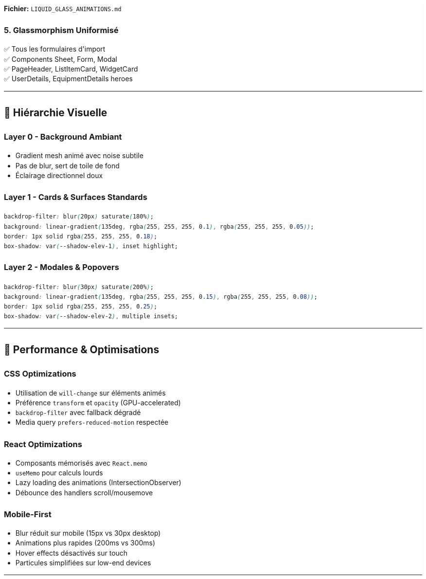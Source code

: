 **Fichier:** `LIQUID_GLASS_ANIMATIONS.md`

### 5. **Glassmorphism Uniformisé**
✅ Tous les formulaires d'import  
✅ Components Sheet, Form, Modal  
✅ PageHeader, ListItemCard, WidgetCard  
✅ UserDetails, EquipmentDetails heroes  

---

## 🎨 Hiérarchie Visuelle

### **Layer 0** - Background Ambiant
- Gradient mesh animé avec noise subtile
- Pas de blur, sert de toile de fond
- Éclairage directionnel doux

### **Layer 1** - Cards & Surfaces Standards
```css
backdrop-filter: blur(20px) saturate(180%);
background: linear-gradient(135deg, rgba(255, 255, 255, 0.1), rgba(255, 255, 255, 0.05));
border: 1px solid rgba(255, 255, 255, 0.18);
box-shadow: var(--shadow-elev-1), inset highlight;
```

### **Layer 2** - Modales & Popovers
```css
backdrop-filter: blur(30px) saturate(200%);
background: linear-gradient(135deg, rgba(255, 255, 255, 0.15), rgba(255, 255, 255, 0.08));
border: 1px solid rgba(255, 255, 255, 0.25);
box-shadow: var(--shadow-elev-2), multiple insets;
```

---

## 🚀 Performance & Optimisations

### **CSS Optimizations**
- Utilisation de `will-change` sur éléments animés
- Préférence `transform` et `opacity` (GPU-accelerated)
- `backdrop-filter` avec fallback dégradé
- Media query `prefers-reduced-motion` respectée

### **React Optimizations**
- Composants mémorisés avec `React.memo`
- `useMemo` pour calculs lourds
- Lazy loading des animations (IntersectionObserver)
- Débounce des handlers scroll/mousemove

### **Mobile-First**
- Blur réduit sur mobile (15px vs 30px desktop)
- Animations plus rapides (200ms vs 300ms)
- Hover effects désactivés sur touch
- Particules simplifiées sur low-end devices

---